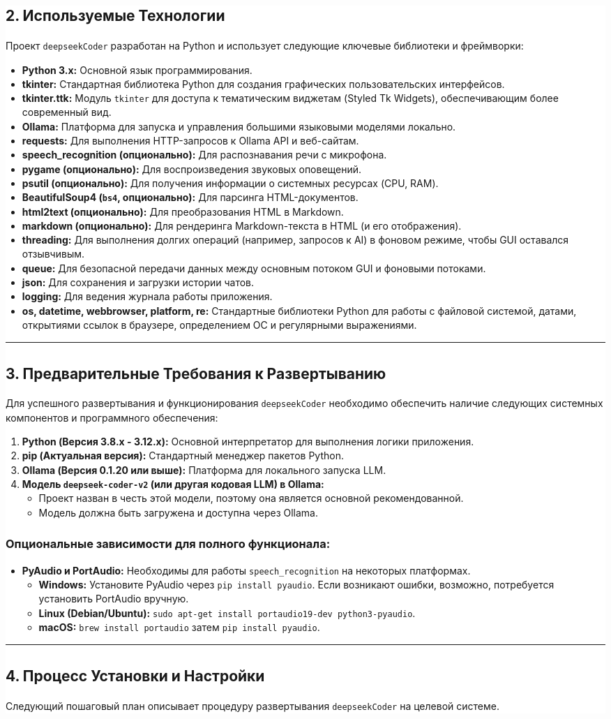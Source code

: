 ## 2. Используемые Технологии

Проект `deepseekCoder` разработан на Python и использует следующие ключевые библиотеки и фреймворки:

* **Python 3.x:** Основной язык программирования.
* **tkinter:** Стандартная библиотека Python для создания графических пользовательских интерфейсов.
* **tkinter.ttk:** Модуль `tkinter` для доступа к тематическим виджетам (Styled Tk Widgets), обеспечивающим более современный вид.
* **Ollama:** Платформа для запуска и управления большими языковыми моделями локально.
* **requests:** Для выполнения HTTP-запросов к Ollama API и веб-сайтам.
* **speech_recognition (опционально):** Для распознавания речи с микрофона.
* **pygame (опционально):** Для воспроизведения звуковых оповещений.
* **psutil (опционально):** Для получения информации о системных ресурсах (CPU, RAM).
* **BeautifulSoup4 (`bs4`, опционально):** Для парсинга HTML-документов.
* **html2text (опционально):** Для преобразования HTML в Markdown.
* **markdown (опционально):** Для рендеринга Markdown-текста в HTML (и его отображения).
* **threading:** Для выполнения долгих операций (например, запросов к AI) в фоновом режиме, чтобы GUI оставался отзывчивым.
* **queue:** Для безопасной передачи данных между основным потоком GUI и фоновыми потоками.
* **json:** Для сохранения и загрузки истории чатов.
* **logging:** Для ведения журнала работы приложения.
* **os, datetime, webbrowser, platform, re:** Стандартные библиотеки Python для работы с файловой системой, датами, открытиями ссылок в браузере, определением ОС и регулярными выражениями.

---

## 3. Предварительные Требования к Развертыванию

Для успешного развертывания и функционирования `deepseekCoder` необходимо обеспечить наличие следующих системных компонентов и программного обеспечения:

1.  **Python (Версия 3.8.x - 3.12.x):** Основной интерпретатор для выполнения логики приложения.
2.  **pip (Актуальная версия):** Стандартный менеджер пакетов Python.
3.  **Ollama (Версия 0.1.20 или выше):** Платформа для локального запуска LLM.
4.  **Модель `deepseek-coder-v2` (или другая кодовая LLM) в Ollama:**
    * Проект назван в честь этой модели, поэтому она является основной рекомендованной.
    * Модель должна быть загружена и доступна через Ollama.

### Опциональные зависимости для полного функционала:

* **PyAudio и PortAudio:** Необходимы для работы `speech_recognition` на некоторых платформах.
    * **Windows:** Установите PyAudio через `pip install pyaudio`. Если возникают ошибки, возможно, потребуется установить PortAudio вручную.
    * **Linux (Debian/Ubuntu):** `sudo apt-get install portaudio19-dev python3-pyaudio`.
    * **macOS:** `brew install portaudio` затем `pip install pyaudio`.

---

## 4. Процесс Установки и Настройки

Следующий пошаговый план описывает процедуру развертывания `deepseekCoder` на целевой системе.
